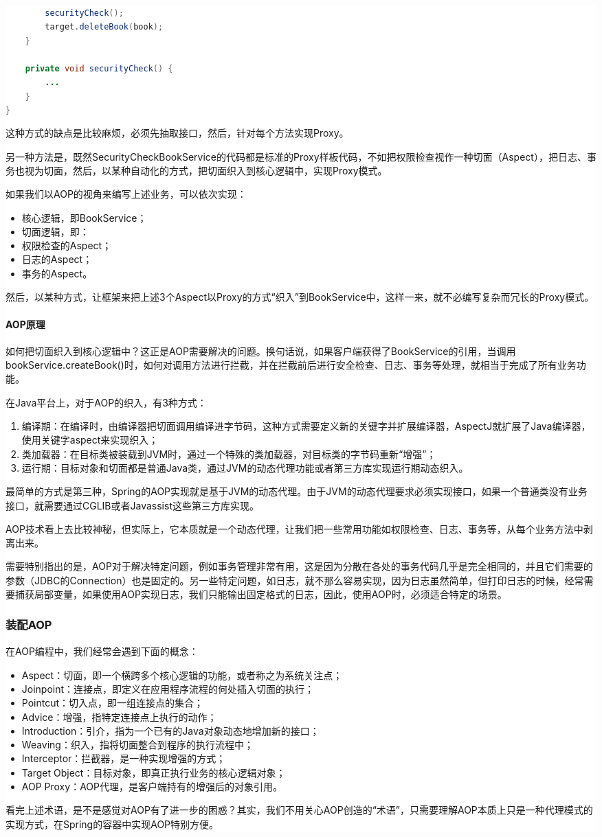 ```java
        securityCheck();
        target.deleteBook(book);
    }

    private void securityCheck() {
        ...
    }
}
```
这种方式的缺点是比较麻烦，必须先抽取接口，然后，针对每个方法实现Proxy。

另一种方法是，既然SecurityCheckBookService的代码都是标准的Proxy样板代码，不如把权限检查视作一种切面（Aspect），把日志、事务也视为切面，然后，以某种自动化的方式，把切面织入到核心逻辑中，实现Proxy模式。

如果我们以AOP的视角来编写上述业务，可以依次实现：

- 核心逻辑，即BookService；
- 切面逻辑，即：
- 权限检查的Aspect；
- 日志的Aspect；
- 事务的Aspect。

然后，以某种方式，让框架来把上述3个Aspect以Proxy的方式“织入”到BookService中，这样一来，就不必编写复杂而冗长的Proxy模式。

#### AOP原理
如何把切面织入到核心逻辑中？这正是AOP需要解决的问题。换句话说，如果客户端获得了BookService的引用，当调用bookService.createBook()时，如何对调用方法进行拦截，并在拦截前后进行安全检查、日志、事务等处理，就相当于完成了所有业务功能。

在Java平台上，对于AOP的织入，有3种方式：

1. 编译期：在编译时，由编译器把切面调用编译进字节码，这种方式需要定义新的关键字并扩展编译器，AspectJ就扩展了Java编译器，使用关键字aspect来实现织入；
2. 类加载器：在目标类被装载到JVM时，通过一个特殊的类加载器，对目标类的字节码重新“增强”；
3. 运行期：目标对象和切面都是普通Java类，通过JVM的动态代理功能或者第三方库实现运行期动态织入。

最简单的方式是第三种，Spring的AOP实现就是基于JVM的动态代理。由于JVM的动态代理要求必须实现接口，如果一个普通类没有业务接口，就需要通过CGLIB或者Javassist这些第三方库实现。

AOP技术看上去比较神秘，但实际上，它本质就是一个动态代理，让我们把一些常用功能如权限检查、日志、事务等，从每个业务方法中剥离出来。

需要特别指出的是，AOP对于解决特定问题，例如事务管理非常有用，这是因为分散在各处的事务代码几乎是完全相同的，并且它们需要的参数（JDBC的Connection）也是固定的。另一些特定问题，如日志，就不那么容易实现，因为日志虽然简单，但打印日志的时候，经常需要捕获局部变量，如果使用AOP实现日志，我们只能输出固定格式的日志，因此，使用AOP时，必须适合特定的场景。

### 装配AOP
在AOP编程中，我们经常会遇到下面的概念：

- Aspect：切面，即一个横跨多个核心逻辑的功能，或者称之为系统关注点；
- Joinpoint：连接点，即定义在应用程序流程的何处插入切面的执行；
- Pointcut：切入点，即一组连接点的集合；
- Advice：增强，指特定连接点上执行的动作；
- Introduction：引介，指为一个已有的Java对象动态地增加新的接口；
- Weaving：织入，指将切面整合到程序的执行流程中；
- Interceptor：拦截器，是一种实现增强的方式；
- Target Object：目标对象，即真正执行业务的核心逻辑对象；
- AOP Proxy：AOP代理，是客户端持有的增强后的对象引用。

看完上述术语，是不是感觉对AOP有了进一步的困惑？其实，我们不用关心AOP创造的“术语”，只需要理解AOP本质上只是一种代理模式的实现方式，在Spring的容器中实现AOP特别方便。
